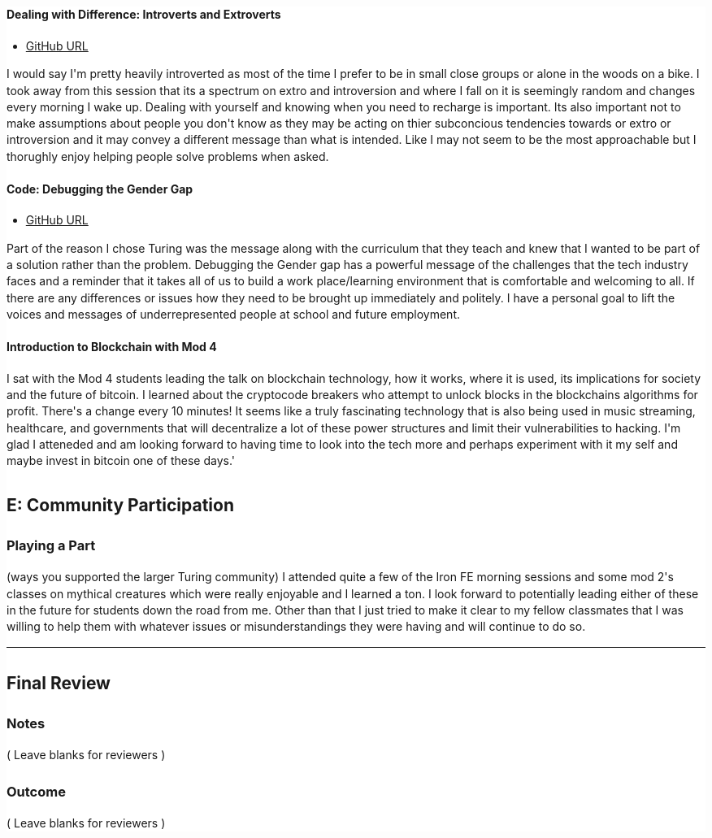 #### Dealing with Difference: Introverts and Extroverts
* [GitHub URL](https://github.com/turingschool/gear-up/blob/master/m1_citizenship/session_3_intro_extro_ambivert_styles.markdown)

I would say I'm pretty heavily introverted as most of the time I prefer to be in small close groups or alone in the woods on a bike. I took away from this session that its a spectrum on extro and introversion and where I fall on it is seemingly random and changes every morning I wake up. Dealing with yourself and knowing when you need to recharge is important. Its also important not to make assumptions about people you don't know as they may be acting on thier subconcious tendencies towards or extro or introversion and it may convey a different message than what is intended. Like I may not seem to be the most approachable but I thorughly enjoy helping people solve problems when asked.

#### Code: Debugging the Gender Gap
* [GitHub URL](https://github.com/turingschool/gear-up/blob/master/m1_citizenship/session_5_debugging_gender_gap.md)

Part of the reason I chose Turing was the message along with the curriculum that they teach and knew that I wanted to be part of a solution rather than the problem. Debugging the Gender gap has a powerful message of the challenges that the tech industry faces and a reminder that it takes all of us to build a work place/learning environment that is comfortable and welcoming to all. If there are any differences or issues how they need to be brought up immediately and politely. I have a personal goal to lift the voices and messages of underrepresented people at school and future employment.

#### Introduction to Blockchain with Mod 4

I sat with the Mod 4 students leading the talk on blockchain technology, how it works, where it is used, its implications for society and the future of bitcoin. I learned about the cryptocode breakers who attempt to unlock blocks in the blockchains algorithms for profit. There's a change every 10 minutes! It seems like a truly fascinating technology that is also being used in music streaming, healthcare, and governments that will decentralize a lot of these power structures and limit their vulnerabilities to hacking. I'm glad I atteneded and am looking forward to having time to look into the tech more and perhaps experiment with it my self and maybe invest in bitcoin one of these days.'


## E: Community Participation

### Playing a Part

(ways you supported the larger Turing community)
I attended quite a few of the Iron FE morning sessions and some mod 2's classes on mythical creatures which were really enjoyable and I learned a ton. I look forward to potentially leading either of these in the future for students down the road from me. Other than that I just tried to make it clear to my fellow classmates that I was willing to help them with whatever issues or misunderstandings they were having and will continue to do so.

------------------

## Final Review

### Notes

( Leave blanks for reviewers )

### Outcome

( Leave blanks for reviewers )

